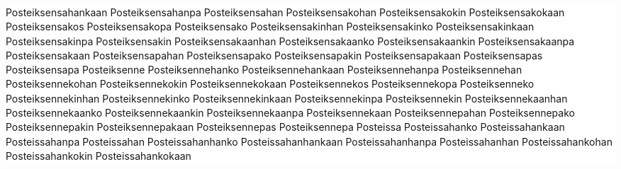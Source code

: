 Posteiksensahankaan
Posteiksensahanpa
Posteiksensahan
Posteiksensakohan
Posteiksensakokin
Posteiksensakokaan
Posteiksensakos
Posteiksensakopa
Posteiksensako
Posteiksensakinhan
Posteiksensakinko
Posteiksensakinkaan
Posteiksensakinpa
Posteiksensakin
Posteiksensakaanhan
Posteiksensakaanko
Posteiksensakaankin
Posteiksensakaanpa
Posteiksensakaan
Posteiksensapahan
Posteiksensapako
Posteiksensapakin
Posteiksensapakaan
Posteiksensapas
Posteiksensapa
Posteiksenne
Posteiksennehanko
Posteiksennehankaan
Posteiksennehanpa
Posteiksennehan
Posteiksennekohan
Posteiksennekokin
Posteiksennekokaan
Posteiksennekos
Posteiksennekopa
Posteiksenneko
Posteiksennekinhan
Posteiksennekinko
Posteiksennekinkaan
Posteiksennekinpa
Posteiksennekin
Posteiksennekaanhan
Posteiksennekaanko
Posteiksennekaankin
Posteiksennekaanpa
Posteiksennekaan
Posteiksennepahan
Posteiksennepako
Posteiksennepakin
Posteiksennepakaan
Posteiksennepas
Posteiksennepa
Posteissa
Posteissahanko
Posteissahankaan
Posteissahanpa
Posteissahan
Posteissahanhanko
Posteissahanhankaan
Posteissahanhanpa
Posteissahanhan
Posteissahankohan
Posteissahankokin
Posteissahankokaan